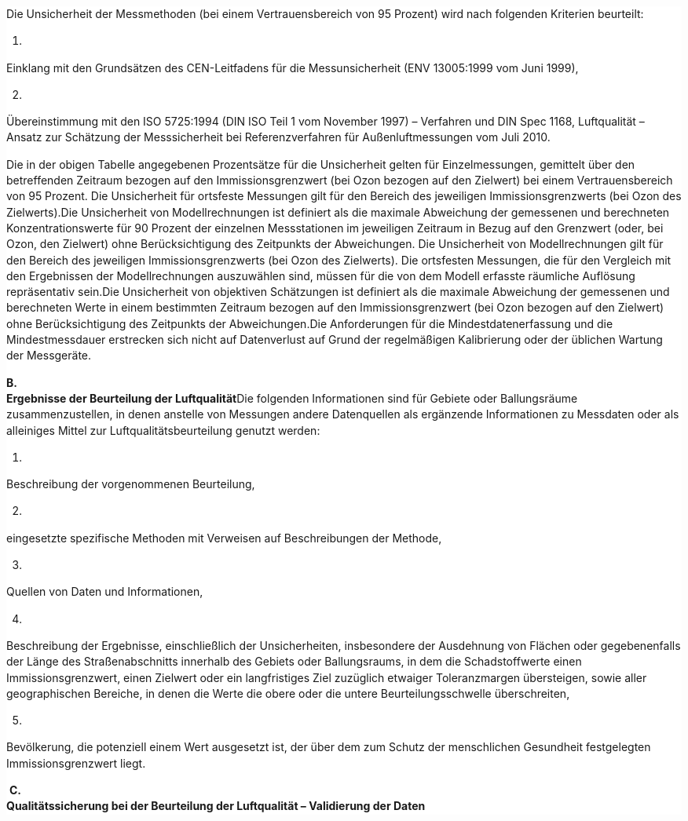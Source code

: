 Die Unsicherheit der Messmethoden (bei einem Vertrauensbereich von 95 Prozent) wird nach folgenden Kriterien beurteilt:

1.  
Einklang mit den Grundsätzen des CEN-Leitfadens für die Messunsicherheit (ENV 13005:1999 vom Juni 1999),

2.  
Übereinstimmung mit den ISO 5725:1994 (DIN ISO Teil 1 vom November 1997) – Verfahren und DIN Spec 1168, Luftqualität – Ansatz zur Schätzung der Messsicherheit bei Referenzverfahren für Außenluftmessungen vom Juli 2010.

Die in der obigen Tabelle angegebenen Prozentsätze für die Unsicherheit gelten für Einzelmessungen, gemittelt über den betreffenden Zeitraum bezogen auf den Immissionsgrenzwert (bei Ozon bezogen auf den Zielwert) bei einem Vertrauensbereich von 95 Prozent. Die Unsicherheit für ortsfeste Messungen gilt für den Bereich des jeweiligen Immissionsgrenzwerts (bei Ozon des Zielwerts).Die Unsicherheit von Modellrechnungen ist definiert als die maximale Abweichung der gemessenen und berechneten Konzentrationswerte für 90 Prozent der einzelnen Messstationen im jeweiligen Zeitraum in Bezug auf den Grenzwert (oder, bei Ozon, den Zielwert) ohne Berücksichtigung des Zeitpunkts der Abweichungen. Die Unsicherheit von Modellrechnungen gilt für den Bereich des jeweiligen Immissionsgrenzwerts (bei Ozon des Zielwerts). Die ortsfesten Messungen, die für den Vergleich mit den Ergebnissen der Modellrechnungen auszuwählen sind, müssen für die von dem Modell erfasste räumliche Auflösung repräsentativ sein.Die Unsicherheit von objektiven Schätzungen ist definiert als die maximale Abweichung der gemessenen und berechneten Werte in einem bestimmten Zeitraum bezogen auf den Immissionsgrenzwert (bei Ozon bezogen auf den Zielwert) ohne Berücksichtigung des Zeitpunkts der Abweichungen.Die Anforderungen für die Mindestdatenerfassung und die Mindestmessdauer erstrecken sich nicht auf Datenverlust auf Grund der regelmäßigen Kalibrierung oder der üblichen Wartung der Messgeräte.

**B.**  
**Ergebnisse der Beurteilung der Luftqualität**Die folgenden Informationen sind für Gebiete oder Ballungsräume zusammenzustellen, in denen anstelle von Messungen andere Datenquellen als ergänzende Informationen zu Messdaten oder als alleiniges Mittel zur Luftqualitätsbeurteilung genutzt werden:

1.  
Beschreibung der vorgenommenen Beurteilung,

2.  
eingesetzte spezifische Methoden mit Verweisen auf Beschreibungen der Methode,

3.  
Quellen von Daten und Informationen,

4.  
Beschreibung der Ergebnisse, einschließlich der Unsicherheiten, insbesondere der Ausdehnung von Flächen oder gegebenenfalls der Länge des Straßenabschnitts innerhalb des Gebiets oder Ballungsraums, in dem die Schadstoffwerte einen Immissionsgrenzwert, einen Zielwert oder ein langfristiges Ziel zuzüglich etwaiger Toleranzmargen übersteigen, sowie aller geographischen Bereiche, in denen die Werte die obere oder die untere Beurteilungsschwelle überschreiten,

5.  
Bevölkerung, die potenziell einem Wert ausgesetzt ist, der über dem zum Schutz der menschlichen Gesundheit festgelegten Immissionsgrenzwert liegt.

 **C.**  
**Qualitätssicherung bei der Beurteilung der Luftqualität – Validierung der Daten**
